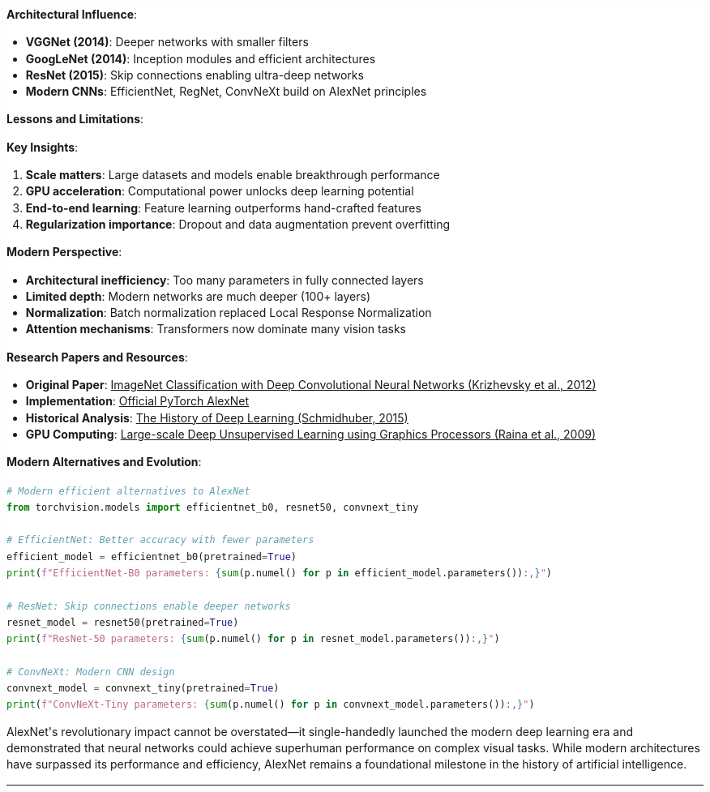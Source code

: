 **Architectural Influence**:
- **VGGNet (2014)**: Deeper networks with smaller filters
- **GoogLeNet (2014)**: Inception modules and efficient architectures
- **ResNet (2015)**: Skip connections enabling ultra-deep networks
- **Modern CNNs**: EfficientNet, RegNet, ConvNeXt build on AlexNet principles

**Lessons and Limitations**:

**Key Insights**:
1. **Scale matters**: Large datasets and models enable breakthrough performance
2. **GPU acceleration**: Computational power unlocks deep learning potential
3. **End-to-end learning**: Feature learning outperforms hand-crafted features
4. **Regularization importance**: Dropout and data augmentation prevent overfitting

**Modern Perspective**:
- **Architectural inefficiency**: Too many parameters in fully connected layers
- **Limited depth**: Modern networks are much deeper (100+ layers)
- **Normalization**: Batch normalization replaced Local Response Normalization
- **Attention mechanisms**: Transformers now dominate many vision tasks

**Research Papers and Resources**:
- **Original Paper**: [ImageNet Classification with Deep Convolutional Neural Networks (Krizhevsky et al., 2012)](https://papers.nips.cc/paper/2012/file/c399862d3b9d6b76c8436e924a68c45b-Paper.pdf)
- **Implementation**: [Official PyTorch AlexNet](https://github.com/pytorch/vision/blob/main/torchvision/models/alexnet.py)
- **Historical Analysis**: [The History of Deep Learning (Schmidhuber, 2015)](https://arxiv.org/abs/1404.7828)
- **GPU Computing**: [Large-scale Deep Unsupervised Learning using Graphics Processors (Raina et al., 2009)](https://ai.stanford.edu/~ang/papers/icml09-LargeScaleUnsupervisedDeepLearningGPU.pdf)

**Modern Alternatives and Evolution**:
```python
# Modern efficient alternatives to AlexNet
from torchvision.models import efficientnet_b0, resnet50, convnext_tiny

# EfficientNet: Better accuracy with fewer parameters
efficient_model = efficientnet_b0(pretrained=True)
print(f"EfficientNet-B0 parameters: {sum(p.numel() for p in efficient_model.parameters()):,}")

# ResNet: Skip connections enable deeper networks
resnet_model = resnet50(pretrained=True)
print(f"ResNet-50 parameters: {sum(p.numel() for p in resnet_model.parameters()):,}")

# ConvNeXt: Modern CNN design
convnext_model = convnext_tiny(pretrained=True)
print(f"ConvNeXt-Tiny parameters: {sum(p.numel() for p in convnext_model.parameters()):,}")
```

AlexNet's revolutionary impact cannot be overstated—it single-handedly launched the modern deep learning era and demonstrated that neural networks could achieve superhuman performance on complex visual tasks. While modern architectures have surpassed its performance and efficiency, AlexNet remains a foundational milestone in the history of artificial intelligence.

---
